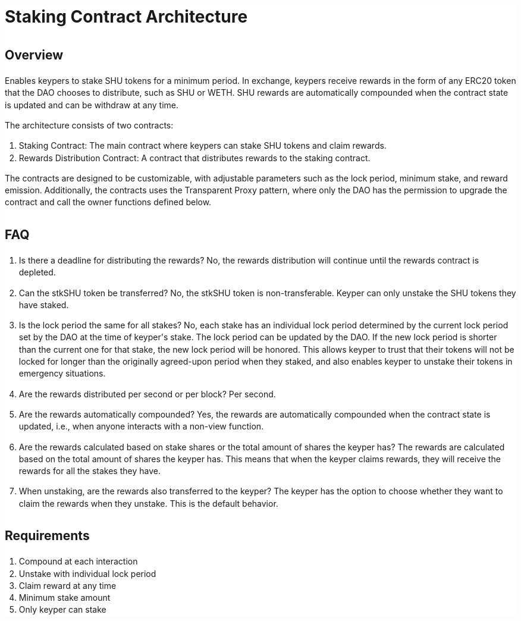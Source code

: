 # Staking Contract Architecture

## Overview

Enables keypers to stake SHU tokens for a minimum period. In exchange, keypers receive rewards in the form of
any ERC20 token that the DAO chooses to distribute, such as SHU or WETH. SHU rewards are automatically compounded when the contract state is updated and can be withdraw at any time.

The architecture consists of two contracts:

1. Staking Contract: The main contract where keypers can stake SHU tokens and claim rewards.
2. Rewards Distribution Contract: A contract that distributes rewards to the
   staking contract.

The contracts are designed to be customizable, with adjustable parameters such as the lock period, minimum stake, and reward emission. Additionally, the contracts uses the Transparent Proxy pattern, where only the DAO has the permission to upgrade the contract and call the owner functions defined below.

## FAQ

1. Is there a deadline for distributing the rewards?
   No, the rewards distribution will continue until the rewards contract is depleted.

2. Can the stkSHU token be transferred?
   No, the stkSHU token is non-transferable. Keyper can only unstake the SHU tokens they have staked.

3. Is the lock period the same for all stakes?
   No, each stake has an individual lock period determined by the current lock period set by the DAO at the time of keyper's stake. The lock period can be updated by the DAO. If the new lock period is shorter than the current one for that stake, the new lock period will be honored. This allows keyper to trust that their tokens will not be locked for longer than the originally agreed-upon period when they staked, and also enables keyper to unstake their tokens in emergency situations.

4. Are the rewards distributed per second or per block?
   Per second.

5. Are the rewards automatically compounded?
   Yes, the rewards are automatically compounded when the contract state is updated, i.e., when anyone interacts with a non-view function.

6. Are the rewards calculated based on stake shares or the total amount of shares the keyper has?
   The rewards are calculated based on the total amount of shares the keyper has. This means that when the keyper claims rewards, they will receive the rewards for all the stakes they have.

7. When unstaking, are the rewards also transferred to the keyper?
   The keyper has the option to choose whether they want to claim the rewards when they unstake. This is the default behavior.

## Requirements

1. Compound at each interaction
2. Unstake with individual lock period
3. Claim reward at any time
4. Minimum stake amount
5. Only keyper can stake

